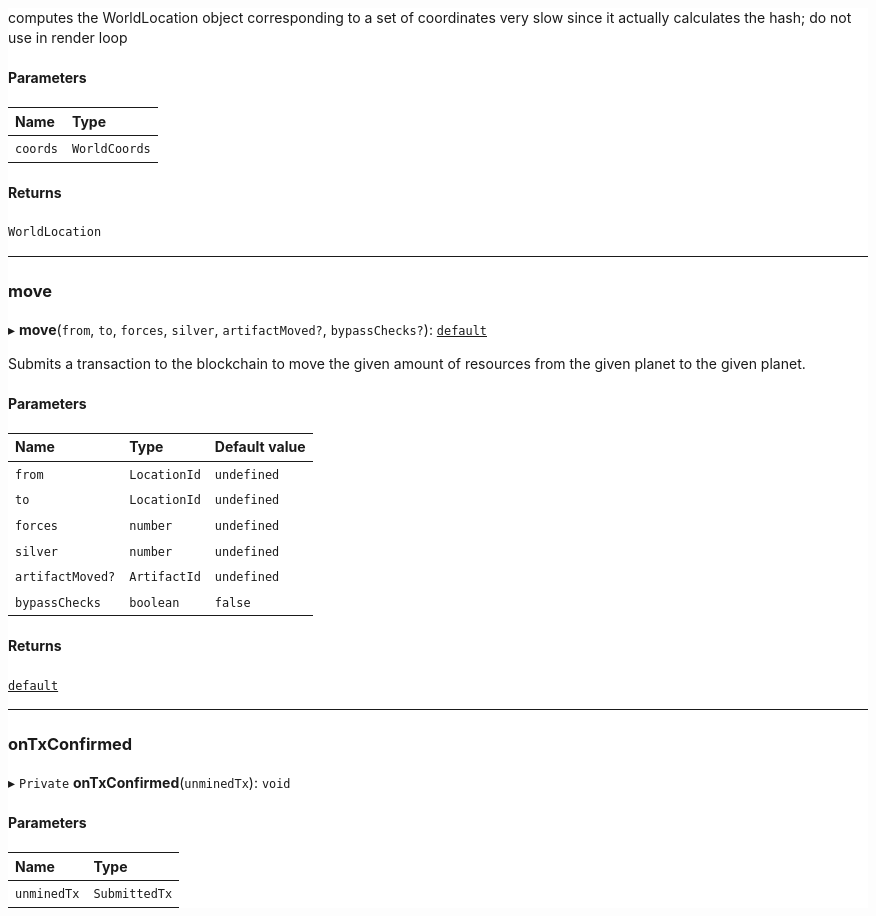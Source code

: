 computes the WorldLocation object corresponding to a set of coordinates
very slow since it actually calculates the hash; do not use in render loop

#### Parameters

| Name     | Type          |
| :------- | :------------ |
| `coords` | `WorldCoords` |

#### Returns

`WorldLocation`

---

### move

▸ **move**(`from`, `to`, `forces`, `silver`, `artifactMoved?`, `bypassChecks?`): [`default`](Backend_GameLogic_GameManager.default.md)

Submits a transaction to the blockchain to move the given amount of resources from
the given planet to the given planet.

#### Parameters

| Name             | Type         | Default value |
| :--------------- | :----------- | :------------ |
| `from`           | `LocationId` | `undefined`   |
| `to`             | `LocationId` | `undefined`   |
| `forces`         | `number`     | `undefined`   |
| `silver`         | `number`     | `undefined`   |
| `artifactMoved?` | `ArtifactId` | `undefined`   |
| `bypassChecks`   | `boolean`    | `false`       |

#### Returns

[`default`](Backend_GameLogic_GameManager.default.md)

---

### onTxConfirmed

▸ `Private` **onTxConfirmed**(`unminedTx`): `void`

#### Parameters

| Name        | Type          |
| :---------- | :------------ |
| `unminedTx` | `SubmittedTx` |
